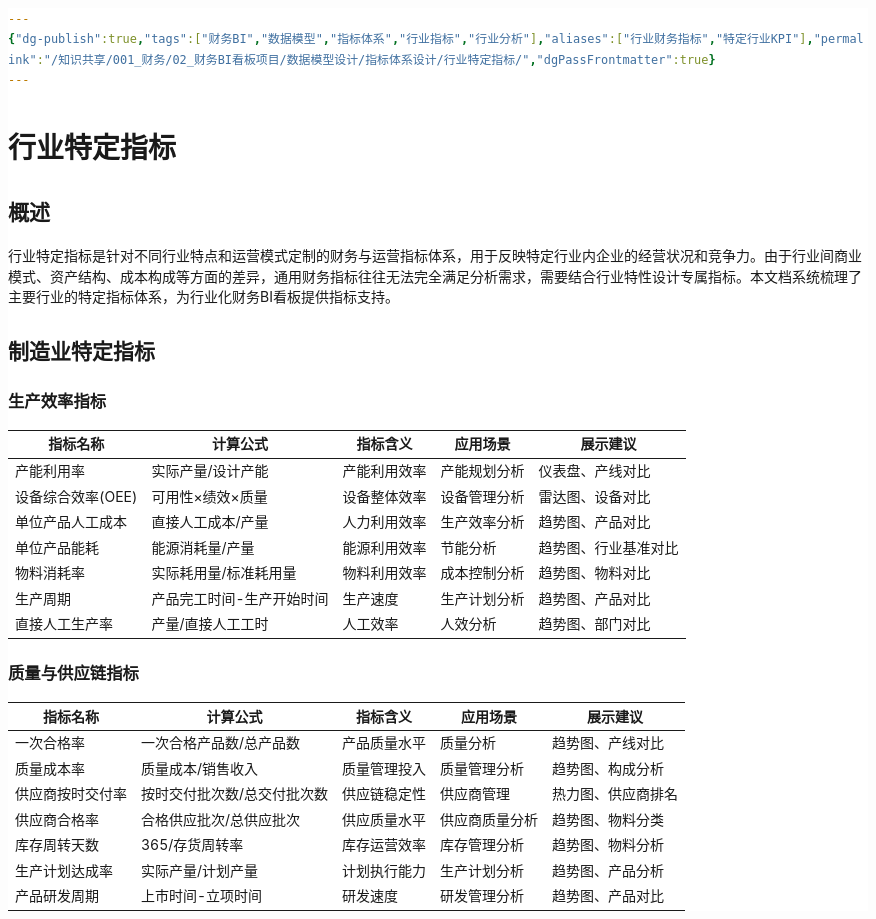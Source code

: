 ```yaml
---
{"dg-publish":true,"tags":["财务BI","数据模型","指标体系","行业指标","行业分析"],"aliases":["行业财务指标","特定行业KPI"],"permalink":"/知识共享/001_财务/02_财务BI看板项目/数据模型设计/指标体系设计/行业特定指标/","dgPassFrontmatter":true}
---
```



# 行业特定指标

## 概述

行业特定指标是针对不同行业特点和运营模式定制的财务与运营指标体系，用于反映特定行业内企业的经营状况和竞争力。由于行业间商业模式、资产结构、成本构成等方面的差异，通用财务指标往往无法完全满足分析需求，需要结合行业特性设计专属指标。本文档系统梳理了主要行业的特定指标体系，为行业化财务BI看板提供指标支持。

## 制造业特定指标

### 生产效率指标

| 指标名称 | 计算公式 | 指标含义 | 应用场景 | 展示建议 |
| ---- | ---- | ---- | ---- | ---- |
| 产能利用率 | 实际产量/设计产能 | 产能利用效率 | 产能规划分析 | 仪表盘、产线对比 |
| 设备综合效率(OEE) | 可用性×绩效×质量 | 设备整体效率 | 设备管理分析 | 雷达图、设备对比 |
| 单位产品人工成本 | 直接人工成本/产量 | 人力利用效率 | 生产效率分析 | 趋势图、产品对比 |
| 单位产品能耗 | 能源消耗量/产量 | 能源利用效率 | 节能分析 | 趋势图、行业基准对比 |
| 物料消耗率 | 实际耗用量/标准耗用量 | 物料利用效率 | 成本控制分析 | 趋势图、物料对比 |
| 生产周期 | 产品完工时间-生产开始时间 | 生产速度 | 生产计划分析 | 趋势图、产品对比 |
| 直接人工生产率 | 产量/直接人工工时 | 人工效率 | 人效分析 | 趋势图、部门对比 |

### 质量与供应链指标

| 指标名称 | 计算公式 | 指标含义 | 应用场景 | 展示建议 |
| ---- | ---- | ---- | ---- | ---- |
| 一次合格率 | 一次合格产品数/总产品数 | 产品质量水平 | 质量分析 | 趋势图、产线对比 |
| 质量成本率 | 质量成本/销售收入 | 质量管理投入 | 质量管理分析 | 趋势图、构成分析 |
| 供应商按时交付率 | 按时交付批次数/总交付批次数 | 供应链稳定性 | 供应商管理 | 热力图、供应商排名 |
| 供应商合格率 | 合格供应批次/总供应批次 | 供应质量水平 | 供应商质量分析 | 趋势图、物料分类 |
| 库存周转天数 | 365/存货周转率 | 库存运营效率 | 库存管理分析 | 趋势图、物料分析 |
| 生产计划达成率 | 实际产量/计划产量 | 计划执行能力 | 生产计划分析 | 趋势图、产品分析 |
| 产品研发周期 | 上市时间-立项时间 | 研发速度 | 研发管理分析 | 趋势图、产品对比 |
